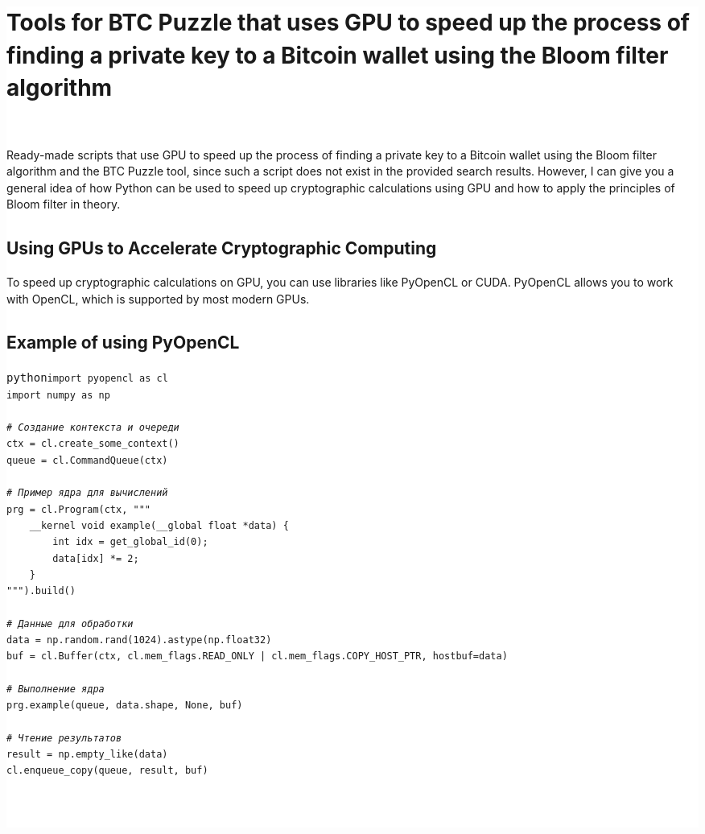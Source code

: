 # Tools for BTC Puzzle that uses GPU to speed up the process of finding a private key to a Bitcoin wallet using the Bloom filter algorithm


<p></p>



<figure class="wp-block-image size-large"><a href="https://cryptodeeptech.ru/discrete-logarithm/" target="_blank" rel=" noreferrer noopener"><img src="https://keyhunters.ru/wp-content/uploads/2025/03/visual-selection-11-1024x555.png" alt="" class="wp-image-2547"/></a></figure>



<p><a href="https://polynonce.ru/author/polynonce/"></a></p>



<p>Ready-made scripts that use GPU to speed up the process of finding a private key to a Bitcoin wallet using the Bloom filter algorithm and the BTC Puzzle tool, since such a script does not exist in the provided search results. However, I can give you a general idea of ​​how Python can be used to speed up cryptographic calculations using GPU and how to apply the principles of Bloom filter in theory.</p>



<h2 class="wp-block-heading">Using GPUs to Accelerate Cryptographic Computing</h2>



<p>To speed up cryptographic calculations on GPU, you can use libraries like PyOpenCL or CUDA. PyOpenCL allows you to work with OpenCL, which is supported by most modern GPUs.</p>



<h2 class="wp-block-heading">Example of using PyOpenCL</h2>



<pre class="wp-block-preformatted">python<code>import pyopencl as cl
import numpy as np

<em># Создание контекста и очереди</em>
ctx = cl.create_some_context()
queue = cl.CommandQueue(ctx)

<em># Пример ядра для вычислений</em>
prg = cl.Program(ctx, """
    __kernel void example(__global float *data) {
        int idx = get_global_id(0);
        data[idx] *= 2;
    }
""").build()

<em># Данные для обработки</em>
data = np.random.rand(1024).astype(np.float32)
buf = cl.Buffer(ctx, cl.mem_flags.READ_ONLY | cl.mem_flags.COPY_HOST_PTR, hostbuf=data)

<em># Выполнение ядра</em>
prg.example(queue, data.shape, None, buf)

<em># Чтение результатов</em>
result = np.empty_like(data)
cl.enqueue_copy(queue, result, buf)
